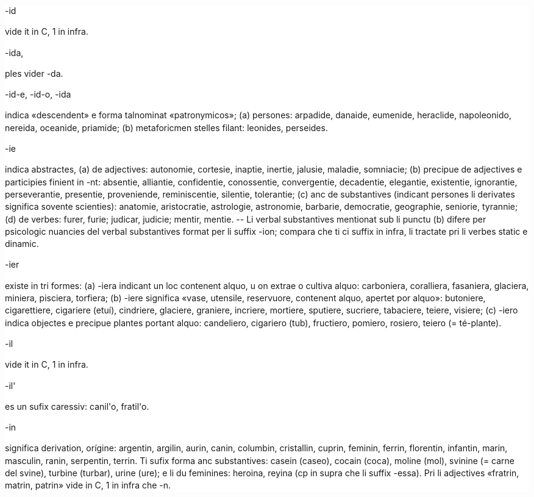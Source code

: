 -id

vide it in C, 1 in infra.

-ida,

ples vider -da.

-id-e, -id-o, -ida

indica «descendent» e forma talnominat «patronymicos»; (a) persones:
arpadide, danaide, eumenide, heraclide, napoleonido, nereida, oceanide,
priamide; (b) metaforicmen stelles filant: leonides, perseides.

-ie

indica abstractes, (a) de adjectives: autonomie, cortesie, inaptie,
inertie, jalusie, maladie, somniacie; (b) precipue de adjectives e
participies finient in -nt: absentie, alliantie, confidentie,
conossentie, convergentie, decadentie, elegantie, existentie,
ignorantie, perseverantie, presentie, proveniende, reminiscentie,
silentie, tolerantie; (c) anc de substantives (indicant persones li
derivates significa sovente scienties): anatomie, aristocratie,
astrologie, astronomie, barbarie, democratie, geographie, seniorie,
tyrannie; (d) de verbes: furer, furie; judicar, judicie; mentir, mentie.
-- Li verbal substantives mentionat sub li punctu (b) difere per
psicologic nuancies del verbal substantives format per li suffix -ion;
compara che ti ci suffix in infra, li tractate pri li verbes static e
dinamic.



-ier

existe in tri formes: (a) -iera indicant un loc contenent alquo, u on
extrae o cultiva alquo: carboniera, coralliera, fasaniera, glaciera,
miniera, pisciera, torfiera; (b) -iere significa «vase, utensile,
reservuore, contenent alquo, apertet por alquo»: butoniere,
cigarettiere, cigariere (etuí), cindriere, glaciere, graniere, incriere,
mortiere, sputiere, sucriere, tabaciere, teiere, visiere; (c) -iero
indica objectes e precipue plantes portant alquo: candeliero, cigariero
(tub), fructiero, pomiero, rosiero, teiero (= té-plante).

-il

vide it in C, 1 in infra.

-il'

es un sufix caressiv: canil'o, fratil'o.

-in

significa derivation, orígine: argentin, argilin, aurin, canin,
columbin, cristallin, cuprin, feminin, ferrin, florentin, infantin,
marin, masculin, ranin, serpentin, terrin. Ti sufix forma anc
substantives: casein (caseo), cocain (coca), moline (mol), svinine (=
carne del svine), turbine (turbar), urine (ure); e li du feminines:
heroina, reyina (cp in supra che li suffix -essa). Pri li adjectives
«fratrin, matrin, patrin» vide in C, 1 in infra che -n.
